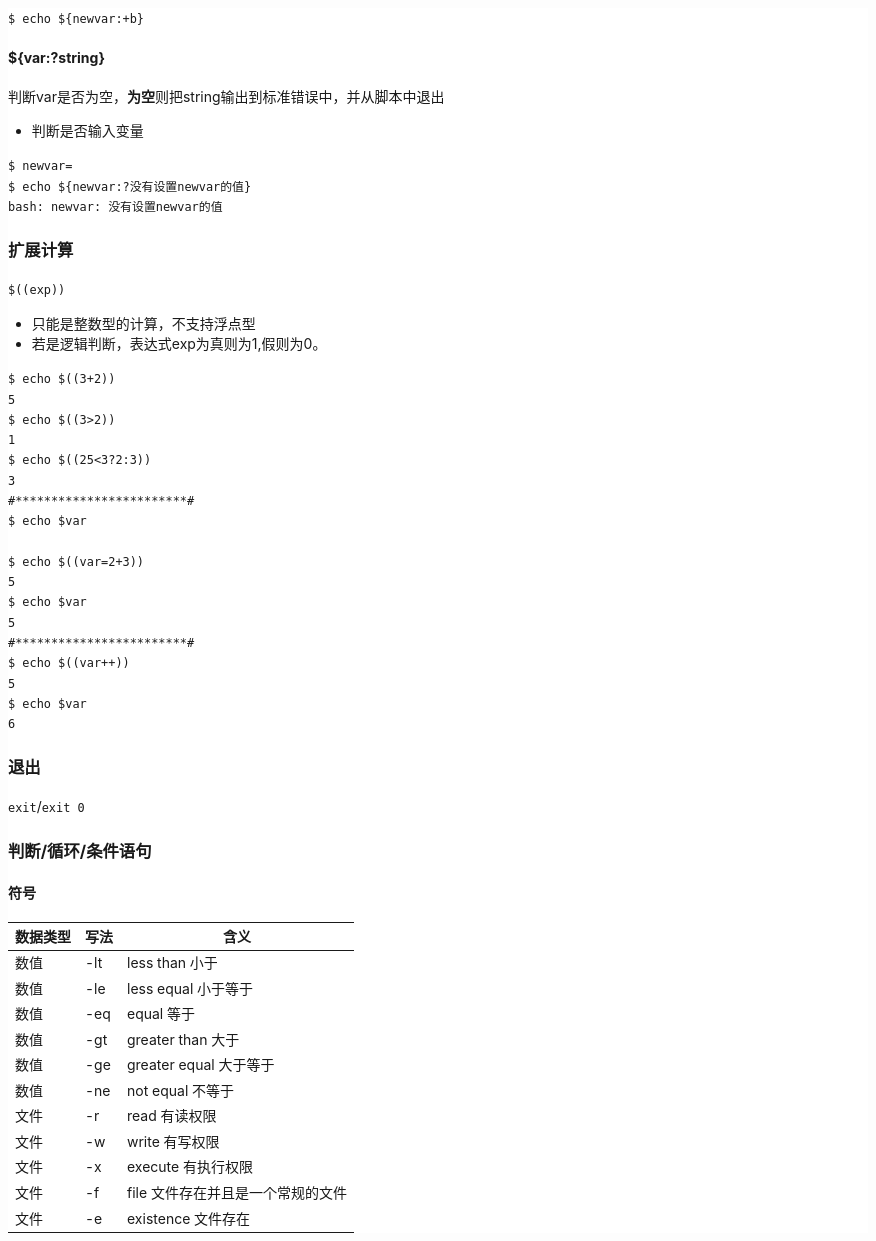 ```shell
$ echo ${newvar:+b}

```
#### ${var:?string}
判断var是否为空，**为空**则把string输出到标准错误中，并从脚本中退出
- 判断是否输入变量
```shell
$ newvar=  
$ echo ${newvar:?没有设置newvar的值}  
bash: newvar: 没有设置newvar的值
```
### 扩展计算
`$((exp))`
- 只能是整数型的计算，不支持浮点型
- 若是逻辑判断，表达式exp为真则为1,假则为0。  
```shell
$ echo $((3+2))  
5  
$ echo $((3>2))  
1  
$ echo $((25<3?2:3))  
3  
#************************#
$ echo $var  

$ echo $((var=2+3))  
5  
$ echo $var  
5  
#************************#
$ echo $((var++))  
5  
$ echo $var  
6
```
### 退出
`exit`/`exit 0`
### 判断/循环/条件语句
#### 符号
| 数据类型 | 写法 | 含义                              |
| -------- | ---- | --------------------------------- |
| 数值     | -lt  | less than 小于                    |
| 数值     | -le  | less equal 小于等于               |
| 数值     | -eq  | equal 等于                        |
| 数值     | -gt  | greater than 大于                 |
| 数值     | -ge  | greater equal 大于等于            |
| 数值     | -ne  | not equal 不等于                  |
| 文件     | -r   | read 有读权限                     |
| 文件     | -w   | write 有写权限                    |
| 文件     | -x   | execute 有执行权限                |
| 文件     | -f   | file 文件存在并且是一个常规的文件 |
| 文件     | -e   | existence 文件存在                |